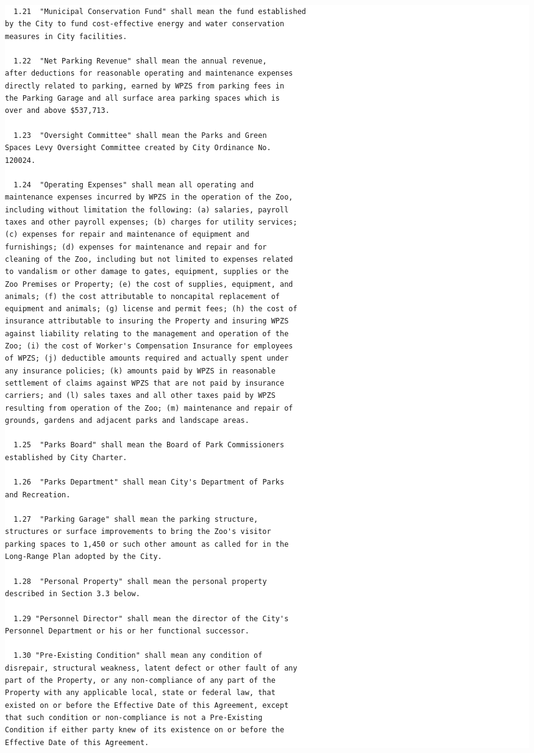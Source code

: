       1.21  "Municipal Conservation Fund" shall mean the fund established  
    by the City to fund cost-effective energy and water conservation  
    measures in City facilities.  
  
      1.22  "Net Parking Revenue" shall mean the annual revenue,  
    after deductions for reasonable operating and maintenance expenses  
    directly related to parking, earned by WPZS from parking fees in  
    the Parking Garage and all surface area parking spaces which is  
    over and above $537,713.  
  
      1.23  "Oversight Committee" shall mean the Parks and Green  
    Spaces Levy Oversight Committee created by City Ordinance No.  
    120024.  
  
      1.24  "Operating Expenses" shall mean all operating and  
    maintenance expenses incurred by WPZS in the operation of the Zoo,  
    including without limitation the following: (a) salaries, payroll  
    taxes and other payroll expenses; (b) charges for utility services;  
    (c) expenses for repair and maintenance of equipment and  
    furnishings; (d) expenses for maintenance and repair and for  
    cleaning of the Zoo, including but not limited to expenses related  
    to vandalism or other damage to gates, equipment, supplies or the  
    Zoo Premises or Property; (e) the cost of supplies, equipment, and  
    animals; (f) the cost attributable to noncapital replacement of  
    equipment and animals; (g) license and permit fees; (h) the cost of  
    insurance attributable to insuring the Property and insuring WPZS  
    against liability relating to the management and operation of the  
    Zoo; (i) the cost of Worker's Compensation Insurance for employees  
    of WPZS; (j) deductible amounts required and actually spent under  
    any insurance policies; (k) amounts paid by WPZS in reasonable  
    settlement of claims against WPZS that are not paid by insurance  
    carriers; and (l) sales taxes and all other taxes paid by WPZS  
    resulting from operation of the Zoo; (m) maintenance and repair of  
    grounds, gardens and adjacent parks and landscape areas.  
  
      1.25  "Parks Board" shall mean the Board of Park Commissioners  
    established by City Charter.  
  
      1.26  "Parks Department" shall mean City's Department of Parks  
    and Recreation.  
  
      1.27  "Parking Garage" shall mean the parking structure,  
    structures or surface improvements to bring the Zoo's visitor  
    parking spaces to 1,450 or such other amount as called for in the  
    Long-Range Plan adopted by the City.  
  
      1.28  "Personal Property" shall mean the personal property  
    described in Section 3.3 below.  
  
      1.29 "Personnel Director" shall mean the director of the City's  
    Personnel Department or his or her functional successor.  
  
      1.30 "Pre-Existing Condition" shall mean any condition of  
    disrepair, structural weakness, latent defect or other fault of any  
    part of the Property, or any non-compliance of any part of the  
    Property with any applicable local, state or federal law, that  
    existed on or before the Effective Date of this Agreement, except  
    that such condition or non-compliance is not a Pre-Existing  
    Condition if either party knew of its existence on or before the  
    Effective Date of this Agreement.  
  